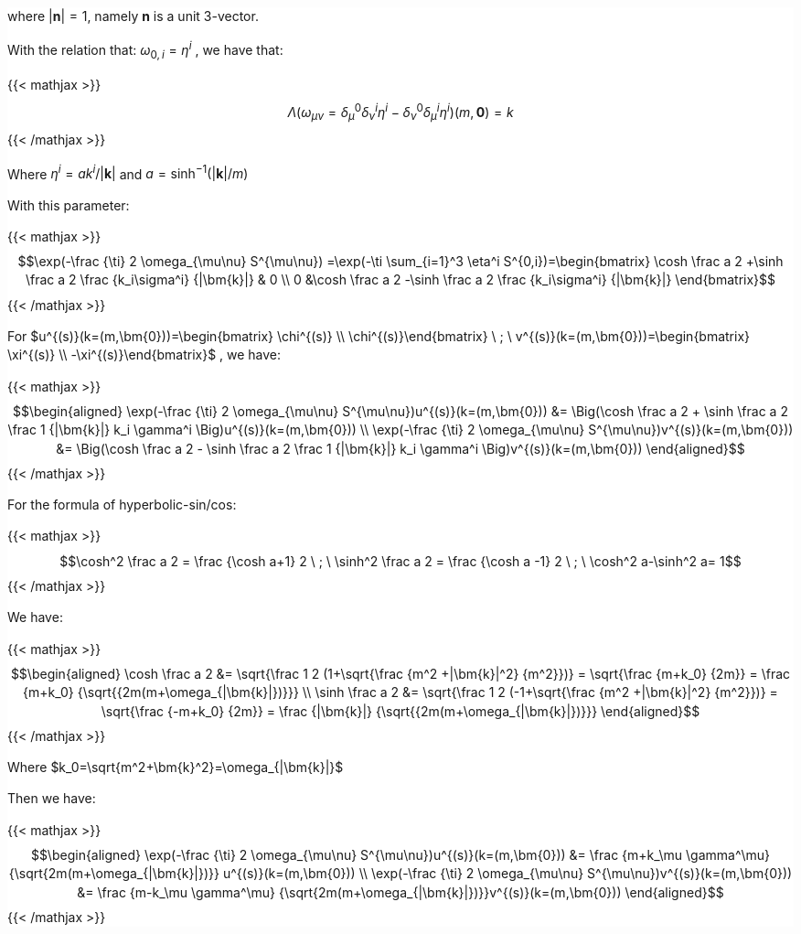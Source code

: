 where $|\bm{n}|=1$, namely $\bm{n}$ is a unit 3-vector.

With the relation that: $\omega_{0,i}=\eta^i$ , we have that:

{{< mathjax >}}
$$\Lambda(\omega_{\mu\nu}=\delta_{\mu}^0 \delta_{\nu}^i \eta^i-\delta_{\nu}^0 \delta_{\mu}^i \eta^i)(m,\bm{0})=k$$
{{< /mathjax >}}

Where $\eta^i=a k^i/|\bm{k}|$ and $a=\sinh^{-1}(|\bm{k}|/m)$

With this parameter:

{{< mathjax >}}
$$\exp(-\frac {\ti} 2 \omega_{\mu\nu} S^{\mu\nu}) =\exp(-\ti \sum_{i=1}^3 \eta^i S^{0,i})=\begin{bmatrix} \cosh \frac a 2 +\sinh \frac a 2 \frac {k_i\sigma^i} {|\bm{k}|} & 0 \\ 0 &\cosh \frac a 2 -\sinh \frac a 2 \frac {k_i\sigma^i} {|\bm{k}|} \end{bmatrix}$$
{{< /mathjax >}}

For $u^{(s)}(k=(m,\bm{0}))=\begin{bmatrix} \chi^{(s)} \\ \chi^{(s)}\end{bmatrix} \ ; \ v^{(s)}(k=(m,\bm{0}))=\begin{bmatrix} \xi^{(s)} \\ -\xi^{(s)}\end{bmatrix}$ , we have:

{{< mathjax >}}
$$\begin{aligned}
\exp(-\frac {\ti} 2 \omega_{\mu\nu} S^{\mu\nu})u^{(s)}(k=(m,\bm{0})) &= \Big(\cosh \frac a 2 + \sinh \frac a 2 \frac 1 {|\bm{k}|} k_i \gamma^i \Big)u^{(s)}(k=(m,\bm{0})) \\
\exp(-\frac {\ti} 2 \omega_{\mu\nu} S^{\mu\nu})v^{(s)}(k=(m,\bm{0})) &= \Big(\cosh \frac a 2 - \sinh \frac a 2 \frac 1 {|\bm{k}|} k_i \gamma^i \Big)v^{(s)}(k=(m,\bm{0}))
\end{aligned}$$
{{< /mathjax >}}

For the formula of hyperbolic-sin/cos:

{{< mathjax >}}
$$\cosh^2 \frac a 2 = \frac {\cosh a+1} 2 \ ; \ \sinh^2 \frac a 2 = \frac {\cosh a -1} 2 \ ; \ \cosh^2 a-\sinh^2 a= 1$$
{{< /mathjax >}}

We have:

{{< mathjax >}}
$$\begin{aligned}
\cosh \frac a 2 &= \sqrt{\frac 1 2 (1+\sqrt{\frac {m^2 +|\bm{k}|^2} {m^2}})} = \sqrt{\frac {m+k_0} {2m}} = \frac {m+k_0} {\sqrt{{2m(m+\omega_{|\bm{k}|})}}} \\
\sinh \frac a 2 &= \sqrt{\frac 1 2 (-1+\sqrt{\frac {m^2 +|\bm{k}|^2} {m^2}})} = \sqrt{\frac {-m+k_0} {2m}} = \frac {|\bm{k}|} {\sqrt{{2m(m+\omega_{|\bm{k}|})}}}
\end{aligned}$$
{{< /mathjax >}}

Where $k_0=\sqrt{m^2+\bm{k}^2}=\omega_{|\bm{k}|}$

Then we have:

{{< mathjax >}}
$$\begin{aligned}
\exp(-\frac {\ti} 2 \omega_{\mu\nu} S^{\mu\nu})u^{(s)}(k=(m,\bm{0})) &= \frac {m+k_\mu \gamma^\mu} {\sqrt{2m(m+\omega_{|\bm{k}|})}} u^{(s)}(k=(m,\bm{0})) \\
\exp(-\frac {\ti} 2 \omega_{\mu\nu} S^{\mu\nu})v^{(s)}(k=(m,\bm{0})) &= \frac {m-k_\mu \gamma^\mu} {\sqrt{2m(m+\omega_{|\bm{k}|})}}v^{(s)}(k=(m,\bm{0}))
\end{aligned}$$
{{< /mathjax >}}
